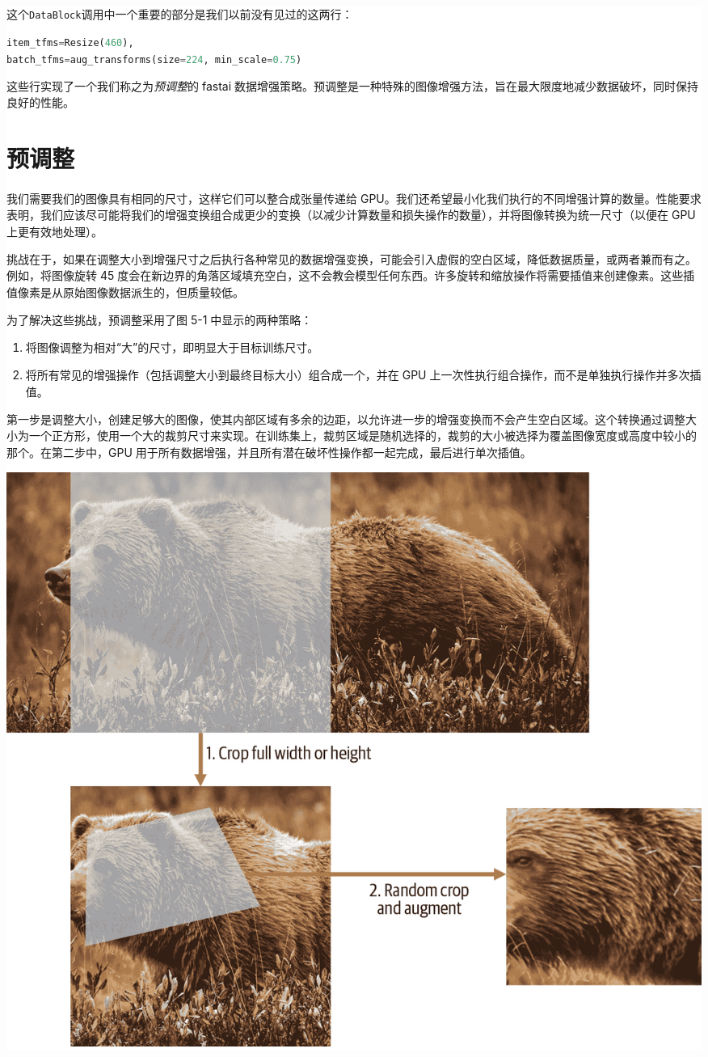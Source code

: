 这个`DataBlock`调用中一个重要的部分是我们以前没有见过的这两行：

```py
item_tfms=Resize(460),
batch_tfms=aug_transforms(size=224, min_scale=0.75)
```

这些行实现了一个我们称之为*预调整*的 fastai 数据增强策略。预调整是一种特殊的图像增强方法，旨在最大限度地减少数据破坏，同时保持良好的性能。

# 预调整

我们需要我们的图像具有相同的尺寸，这样它们可以整合成张量传递给 GPU。我们还希望最小化我们执行的不同增强计算的数量。性能要求表明，我们应该尽可能将我们的增强变换组合成更少的变换（以减少计算数量和损失操作的数量），并将图像转换为统一尺寸（以便在 GPU 上更有效地处理）。

挑战在于，如果在调整大小到增强尺寸之后执行各种常见的数据增强变换，可能会引入虚假的空白区域，降低数据质量，或两者兼而有之。例如，将图像旋转 45 度会在新边界的角落区域填充空白，这不会教会模型任何东西。许多旋转和缩放操作将需要插值来创建像素。这些插值像素是从原始图像数据派生的，但质量较低。

为了解决这些挑战，预调整采用了图 5-1 中显示的两种策略：

1.  将图像调整为相对“大”的尺寸，即明显大于目标训练尺寸。

1.  将所有常见的增强操作（包括调整大小到最终目标大小）组合成一个，并在 GPU 上一次性执行组合操作，而不是单独执行操作并多次插值。

第一步是调整大小，创建足够大的图像，使其内部区域有多余的边距，以允许进一步的增强变换而不会产生空白区域。这个转换通过调整大小为一个正方形，使用一个大的裁剪尺寸来实现。在训练集上，裁剪区域是随机选择的，裁剪的大小被选择为覆盖图像宽度或高度中较小的那个。在第二步中，GPU 用于所有数据增强，并且所有潜在破坏性操作都一起完成，最后进行单次插值。

![训练集上的预调整](img/dlcf_0501.png)
